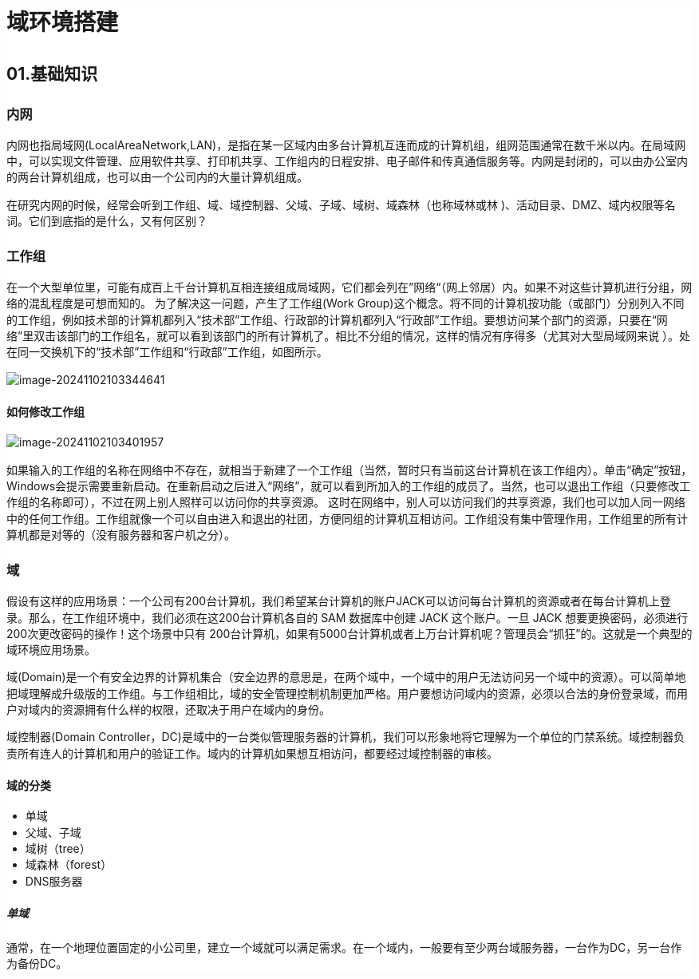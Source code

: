 #  域环境搭建

## 01.基础知识

### 内网

内网也指局域网(LocalAreaNetwork,LAN)，是指在某一区域内由多台计算机互连而成的计算机组，组网范围通常在数千米以内。在局域网中，可以实现文件管理、应用软件共享、打印机共享、工作组内的日程安排、电子邮件和传真通信服务等。内网是封闭的，可以由办公室内的两台计算机组成，也可以由一个公司内的大量计算机组成。

在研究内网的时候，经常会听到工作组、域、域控制器、父域、子域、域树、域森林（也称域林或林 )、活动目录、DMZ、域内权限等名词。它们到底指的是什么，又有何区别？

### 工作组

在一个大型单位里，可能有成百上千台计算机互相连接组成局域网，它们都会列在”网络“（网上邻居）内。如果不对这些计算机进行分组，网络的混乱程度是可想而知的。
为了解决这一问题，产生了工作组(Work Group)这个概念。将不同的计算机按功能（或部门）分别列入不同的工作组，例如技术部的计算机都列入“技术部”工作组、行政部的计算机都列入“行政部”工作组。要想访问某个部门的资源，只要在“网络”里双击该部门的工作组名，就可以看到该部门的所有计算机了。相比不分组的情况，这样的情况有序得多（尤其对大型局域网来说 ）。处在同一交换机下的“技术部”工作组和“行政部”工作组，如图所示。

![image-20241102103344641](https://image.201068.xyz/assets/9.域环境搭建/image-20241102103344641.png)

#### 如何修改工作组

![image-20241102103401957](https://image.201068.xyz/assets/9.域环境搭建/image-20241102103401957.png)

如果输入的工作组的名称在网络中不存在，就相当于新建了一个工作组（当然，暂时只有当前这台计算机在该工作组内）。单击“确定”按钮，Windows会提示需要重新启动。在重新启动之后进入“网络”，就可以看到所加入的工作组的成员了。当然，也可以退出工作组（只要修改工作组的名称即可），不过在网上别人照样可以访问你的共享资源。
这时在网络中，别人可以访问我们的共享资源，我们也可以加人同一网络中的任何工作组。工作组就像一个可以自由进入和退出的社团，方便同组的计算机互相访问。工作组没有集中管理作用，工作组里的所有计算机都是对等的（没有服务器和客户机之分）。

### 域

假设有这样的应用场景：一个公司有200台计算机，我们希望某台计算机的账户JACK可以访问每台计算机的资源或者在每台计算机上登录。那么，在工作组环境中，我们必须在这200台计算机各自的 SAM 数据库中创建 JACK 这个账户。一旦 JACK 想要更换密码，必须进行 200次更改密码的操作！这个场景中只有 200台计算机，如果有5000台计算机或者上万台计算机呢？管理员会“抓狂”的。这就是一个典型的域环境应用场景。

域(Domain)是一个有安全边界的计算机集合（安全边界的意思是，在两个域中，一个域中的用户无法访问另一个域中的资源）。可以简单地把域理解成升级版的工作组。与工作组相比，域的安全管理控制机制更加严格。用户要想访问域内的资源，必须以合法的身份登录域，而用户对域内的资源拥有什么样的权限，还取决于用户在域内的身份。

域控制器(Domain Controller，DC)是域中的一台类似管理服务器的计算机，我们可以形象地将它理解为一个单位的门禁系统。域控制器负责所有连人的计算机和用户的验证工作。域内的计算机如果想互相访问，都要经过域控制器的审核。

#### 域的分类

- 单域
- 父域、子域
- 域树（tree）
- 域森林（forest）
- DNS服务器

##### 单域

通常，在一个地理位置固定的小公司里，建立一个域就可以满足需求。在一个域内，一般要有至少两台域服务器，一台作为DC，另一台作为备份DC。
